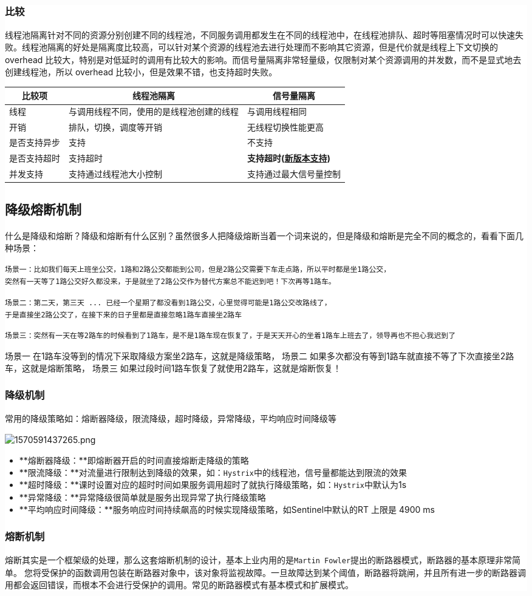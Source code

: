 ### 比较

​线程池隔离针对不同的资源分别创建不同的线程池，不同服务调用都发生在不同的线程池中，在线程池排队、超时等阻塞情况时可以快速失败。线程池隔离的好处是隔离度比较高，可以针对某个资源的线程池去进行处理而不影响其它资源，但是代价就是线程上下文切换的 overhead 比较大，特别是对低延时的调用有比较大的影响。而信号量隔离非常轻量级，仅限制对某个资源调用的并发数，而不是显式地去创建线程池，所以 overhead 比较小，但是效果不错，也支持超时失败。

| 比较项 | 线程池隔离 | 信号量隔离 |
| --- | --- | --- |
| 线程 | 与调用线程不同，使用的是线程池创建的线程 | 与调用线程相同 |
| 开销 | 排队，切换，调度等开销 | 无线程切换性能更高 |
| 是否支持异步 | 支持 | 不支持 |
| 是否支持超时 | 支持超时 | **支持超时([新版本支持](https://www.codercto.com/a/77154.html))** |
| 并发支持 | 支持通过线程池大小控制 | 支持通过最大信号量控制 |

## 降级熔断机制

​ 什么是降级和熔断？降级和熔断有什么区别？虽然很多人把降级熔断当着一个词来说的，但是降级和熔断是完全不同的概念的，看看下面几种场景：

```
场景一：比如我们每天上班坐公交，1路和2路公交都能到公司，但是2路公交需要下车走点路，所以平时都是坐1路公交，
突然有一天等了1路公交好久都没来，于是就坐了2路公交作为替代方案总不能迟到吧！下次再等1路车。
```

```
场景二：第二天，第三天 ... 已经一个星期了都没看到1路公交，心里觉得可能是1路公交改路线了，
于是直接坐2路公交了，在接下来的日子里都是直接忽略1路车直接坐2路车
```

```
场景三：突然有一天在等2路车的时候看到了1路车，是不是1路车现在恢复了，于是天天开心的坐着1路车上班去了，领导再也不担心我迟到了
```

场景一 在1路车没等到的情况下采取降级方案坐2路车，这就是降级策略，
场景二 如果多次都没有等到1路车就直接不等了下次直接坐2路车，这就是熔断策略，
场景三 如果过段时间1路车恢复了就使用2路车，这就是熔断恢复！

### 降级机制

常用的降级策略如：熔断器降级，限流降级，超时降级，异常降级，平均响应时间降级等

![1570591437265.png](_v_images/20191130225057086_638012610 "1570591437265.png")

- **熔断器降级：**即熔断器开启的时间直接熔断走降级的策略
- **限流降级：**对流量进行限制达到降级的效果，如：`Hystrix`中的线程池，信号量都能达到限流的效果
- **超时降级：**课时设置对应的超时时间如果服务调用超时了就执行降级策略，如：`Hystrix`中默认为1s
- **异常降级：**异常降级很简单就是服务出现异常了执行降级策略
- **平均响应时间降级：**服务响应时间持续飙高的时候实现降级策略，如Sentinel中默认的RT 上限是 4900 ms

### 熔断机制

​ 熔断其实是一个框架级的处理，那么这套熔断机制的设计，基本上业内用的是`Martin Fowler`提出的断路器模式，断路器的基本原理非常简单。
您将受保护的函数调用包装在断路器对象中，该对象将监视故障。一旦故障达到某个阈值，断路器将跳闸，并且所有进一步的断路器调用都会返回错误，而根本不会进行受保护的调用。常见的断路器模式有基本模式和扩展模式。
